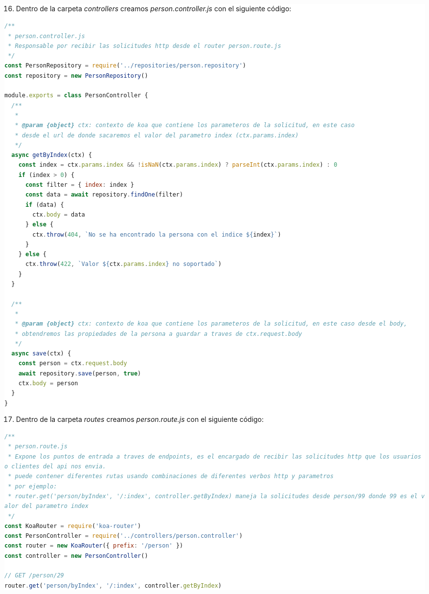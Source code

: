 ```javascript
```
16. Dentro de la carpeta *controllers* creamos *person.controller.js* con el siguiente código:
```javascript
/**
 * person.controller.js
 * Responsable por recibir las solicitudes http desde el router person.route.js
 */
const PersonRepository = require('../repositories/person.repository')
const repository = new PersonRepository()

module.exports = class PersonController {
  /**
   * 
   * @param {object} ctx: contexto de koa que contiene los parameteros de la solicitud, en este caso 
   * desde el url de donde sacaremos el valor del parametro index (ctx.params.index)
   */
  async getByIndex(ctx) {
    const index = ctx.params.index && !isNaN(ctx.params.index) ? parseInt(ctx.params.index) : 0
    if (index > 0) {
      const filter = { index: index }
      const data = await repository.findOne(filter)
      if (data) {
        ctx.body = data
      } else {
        ctx.throw(404, `No se ha encontrado la persona con el indice ${index}`)
      }
    } else {
      ctx.throw(422, `Valor ${ctx.params.index} no soportado`)
    }
  }

  /**
   * 
   * @param {object} ctx: contexto de koa que contiene los parameteros de la solicitud, en este caso desde el body, 
   * obtendremos las propiedades de la persona a guardar a traves de ctx.request.body
   */
  async save(ctx) {
    const person = ctx.request.body
    await repository.save(person, true)
    ctx.body = person
  }
}

```
17. Dentro de la carpeta *routes* creamos *person.route.js* con el siguiente código:
```javascript
/**
 * person.route.js
 * Expone los puntos de entrada a traves de endpoints, es el encargado de recibir las solicitudes http que los usuarios o clientes del api nos envia.
 * puede contener diferentes rutas usando combinaciones de diferentes verbos http y parametros
 * por ejemplo:
 * router.get('person/byIndex', '/:index', controller.getByIndex) maneja la solicitudes desde person/99 donde 99 es el valor del parametro index
 */
const KoaRouter = require('koa-router')
const PersonController = require('../controllers/person.controller')
const router = new KoaRouter({ prefix: '/person' })
const controller = new PersonController()

// GET /person/29
router.get('person/byIndex', '/:index', controller.getByIndex)
```